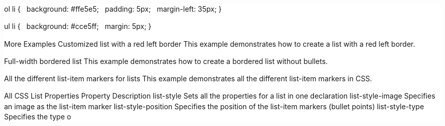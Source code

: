 ol li {
  background: #ffe5e5;
  padding: 5px;
  margin-left: 35px;
}

ul li {
  background: #cce5ff;
  margin: 5px;
}

More Examples
Customized list with a red left border
This example demonstrates how to create a list with a red left border.

Full-width bordered list
This example demonstrates how to create a bordered list without bullets.

All the different list-item markers for lists
This example demonstrates all the different list-item markers in CSS.

All CSS List Properties
Property	Description
list-style	Sets all the properties for a list in one declaration
list-style-image	Specifies an image as the list-item marker
list-style-position	Specifies the position of the list-item markers (bullet points)
list-style-type	Specifies the type o

